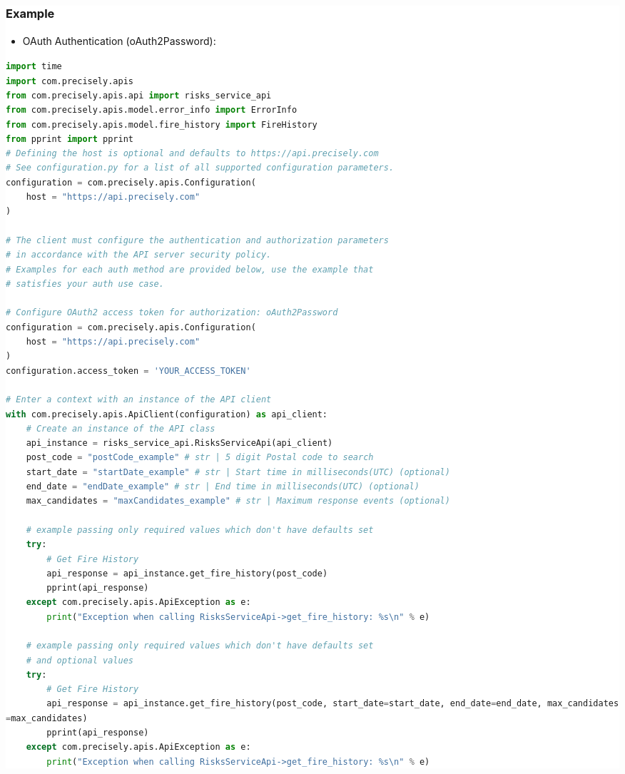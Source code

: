 ### Example

* OAuth Authentication (oAuth2Password):

```python
import time
import com.precisely.apis
from com.precisely.apis.api import risks_service_api
from com.precisely.apis.model.error_info import ErrorInfo
from com.precisely.apis.model.fire_history import FireHistory
from pprint import pprint
# Defining the host is optional and defaults to https://api.precisely.com
# See configuration.py for a list of all supported configuration parameters.
configuration = com.precisely.apis.Configuration(
    host = "https://api.precisely.com"
)

# The client must configure the authentication and authorization parameters
# in accordance with the API server security policy.
# Examples for each auth method are provided below, use the example that
# satisfies your auth use case.

# Configure OAuth2 access token for authorization: oAuth2Password
configuration = com.precisely.apis.Configuration(
    host = "https://api.precisely.com"
)
configuration.access_token = 'YOUR_ACCESS_TOKEN'

# Enter a context with an instance of the API client
with com.precisely.apis.ApiClient(configuration) as api_client:
    # Create an instance of the API class
    api_instance = risks_service_api.RisksServiceApi(api_client)
    post_code = "postCode_example" # str | 5 digit Postal code to search
    start_date = "startDate_example" # str | Start time in milliseconds(UTC) (optional)
    end_date = "endDate_example" # str | End time in milliseconds(UTC) (optional)
    max_candidates = "maxCandidates_example" # str | Maximum response events (optional)

    # example passing only required values which don't have defaults set
    try:
        # Get Fire History
        api_response = api_instance.get_fire_history(post_code)
        pprint(api_response)
    except com.precisely.apis.ApiException as e:
        print("Exception when calling RisksServiceApi->get_fire_history: %s\n" % e)

    # example passing only required values which don't have defaults set
    # and optional values
    try:
        # Get Fire History
        api_response = api_instance.get_fire_history(post_code, start_date=start_date, end_date=end_date, max_candidates=max_candidates)
        pprint(api_response)
    except com.precisely.apis.ApiException as e:
        print("Exception when calling RisksServiceApi->get_fire_history: %s\n" % e)
```
